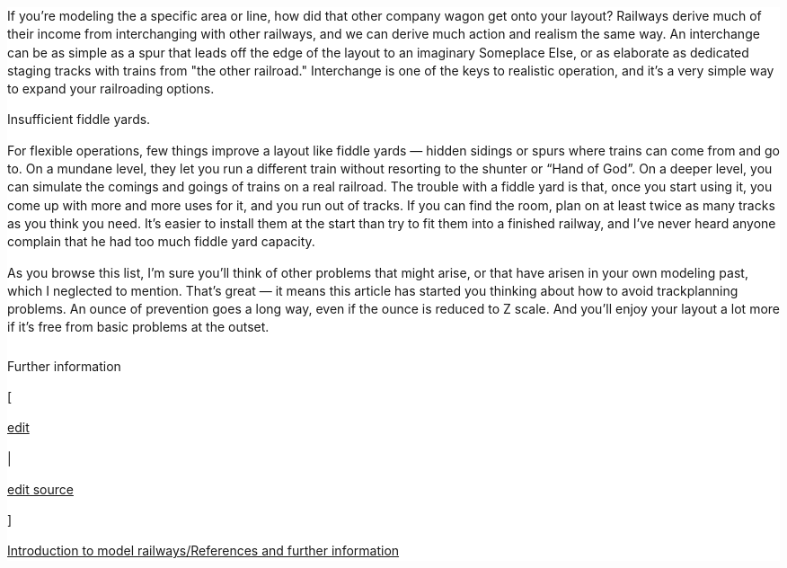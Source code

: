 

 If you’re modeling the a specific area or line, how did that other company wagon get onto your layout? Railways derive much of their income from interchanging with other railways, and we can derive much action and realism the same way. An interchange can be as simple as a spur that leads off the edge of the layout to an imaginary Someplace Else, or as elaborate as dedicated staging tracks with trains from "the other railroad." Interchange is one of the keys to realistic operation, and it’s a very simple way to expand your railroading options.
 



 Insufficient fiddle yards.
 



 For flexible operations, few things improve a layout like fiddle yards — hidden sidings or spurs where trains can come from and go to. On a mundane level, they let you run a different train without resorting to the shunter or “Hand of God”. On a deeper level, you can simulate the comings and goings of trains on a real railroad. The trouble with a fiddle yard is that, once you start using it, you come up with more and more uses for it, and you run out of tracks. If you can find the room, plan on at least twice as many tracks as you think you need. It’s easier to install them at the start than try to fit them into a finished railway, and I’ve never heard anyone complain that he had too much fiddle yard capacity.
 



 As you browse this list, I’m sure you’ll think of other problems that might arise, or that have arisen in your own modeling past, which I neglected to mention. That’s great — it means this article has started you thinking about how to avoid trackplanning problems. An ounce of prevention goes a long way, even if the ounce is reduced to Z scale. And you’ll enjoy your layout a lot more if it’s free from basic problems at the outset.
 


### 

 Further information
 


 [
 
[edit](/w/index.php?title=Introduction_to_model_railways/Baseboards&veaction=edit&section=T-6 "Edit section: Further information") 

 |
 
[edit source](/w/index.php?title=Introduction_to_model_railways/Baseboards&action=edit&section=T-6 "Edit section: Further information") 

 ]



[Introduction to model railways/References and further information](/wiki/Introduction_to_model_railways/References_and_further_information "Introduction to model railways/References and further information") 




  